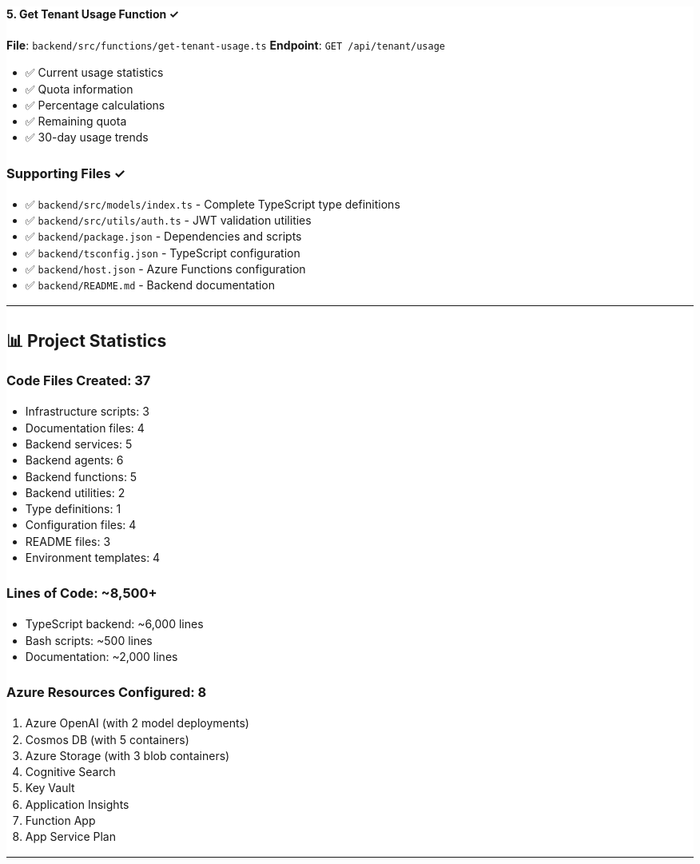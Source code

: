 #### 5. Get Tenant Usage Function ✓
**File**: `backend/src/functions/get-tenant-usage.ts`
**Endpoint**: `GET /api/tenant/usage`
- ✅ Current usage statistics
- ✅ Quota information
- ✅ Percentage calculations
- ✅ Remaining quota
- ✅ 30-day usage trends

### Supporting Files ✓
- ✅ `backend/src/models/index.ts` - Complete TypeScript type definitions
- ✅ `backend/src/utils/auth.ts` - JWT validation utilities
- ✅ `backend/package.json` - Dependencies and scripts
- ✅ `backend/tsconfig.json` - TypeScript configuration
- ✅ `backend/host.json` - Azure Functions configuration
- ✅ `backend/README.md` - Backend documentation

---

## 📊 Project Statistics

### Code Files Created: **37**
- Infrastructure scripts: 3
- Documentation files: 4
- Backend services: 5
- Backend agents: 6
- Backend functions: 5
- Backend utilities: 2
- Type definitions: 1
- Configuration files: 4
- README files: 3
- Environment templates: 4

### Lines of Code: **~8,500+**
- TypeScript backend: ~6,000 lines
- Bash scripts: ~500 lines
- Documentation: ~2,000 lines

### Azure Resources Configured: **8**
1. Azure OpenAI (with 2 model deployments)
2. Cosmos DB (with 5 containers)
3. Azure Storage (with 3 blob containers)
4. Cognitive Search
5. Key Vault
6. Application Insights
7. Function App
8. App Service Plan

---
